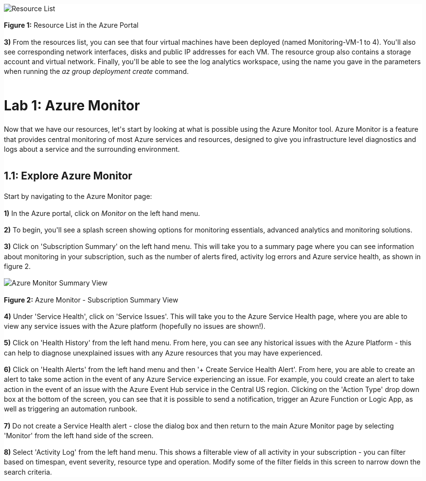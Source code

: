 ![Resource List](https://github.com/azurecitadel/azure-monitoring-lab/blob/master/images/resources.png "Resource List")

**Figure 1:** Resource List in the Azure Portal

**3)** From the resources list, you can see that four virtual machines have been deployed (named Monitoring-VM-1 to 4). You'll also see corresponding network interfaces, disks and public IP addresses for each VM. The resource group also contains a storage account and virtual network. Finally, you'll be able to see the log analytics workspace, using the name you gave in the parameters when running the _az group deployment create_ command.

# Lab 1: Azure Monitor <a name="monitor"></a>

Now that we have our resources, let's start by looking at what is possible using the Azure Monitor tool. Azure Monitor is a feature that provides central monitoring of most Azure services and resources, designed to give you infrastructure level diagnostics and logs about a service and the surrounding environment.

## 1.1: Explore Azure Monitor <a name="exploreAzureMon"></a>

Start by navigating to the Azure Monitor page:

**1)** In the Azure portal, click on _Monitor_ on the left hand menu.

**2)** To begin, you'll see a splash screen showing options for monitoring essentials, advanced analytics and monitoring solutions.

**3)** Click on 'Subscription Summary' on the left hand menu. This will take you to a summary page where you can see information about monitoring in your subscription, such as the number of alerts fired, activity log errors and Azure service health, as shown in figure 2.

![Azure Monitor Summary View](https://github.com/azurecitadel/azure-monitoring-lab/blob/master/images/monitor-summary.png "Azure Monitor Summary View")

**Figure 2:** Azure Monitor - Subscription Summary View

**4)** Under 'Service Health', click on 'Service Issues'. This will take you to the Azure Service Health page, where you are able to view any service issues with the Azure platform (hopefully no issues are shown!).

**5)** Click on 'Health History' from the left hand menu. From here, you can see any historical issues with the Azure Platform - this can help to diagnose unexplained issues with any Azure resources that you may have experienced.

**6)** Click on 'Health Alerts' from the left hand menu and then '+ Create Service Health Alert'. From here, you are able to create an alert to take some action in the event of any Azure Service experiencing an issue. For example, you could create an alert to take action in the event of an issue with the Azure Event Hub service in the Central US region. Clicking on the 'Action Type' drop down box at the bottom of the screen, you can see that it is possible to send a notification, trigger an Azure Function or Logic App, as well as triggering an automation runbook.

**7)** Do not create a Service Health alert - close the dialog box and then return to the main Azure Monitor page by selecting 'Monitor' from the left hand side of the screen.

**8)** Select 'Activity Log' from the left hand menu. This shows a filterable view of all activity in your subscription - you can filter based on timespan, event severity, resource type and operation. Modify some of the filter fields in this screen to narrow down the search criteria.
